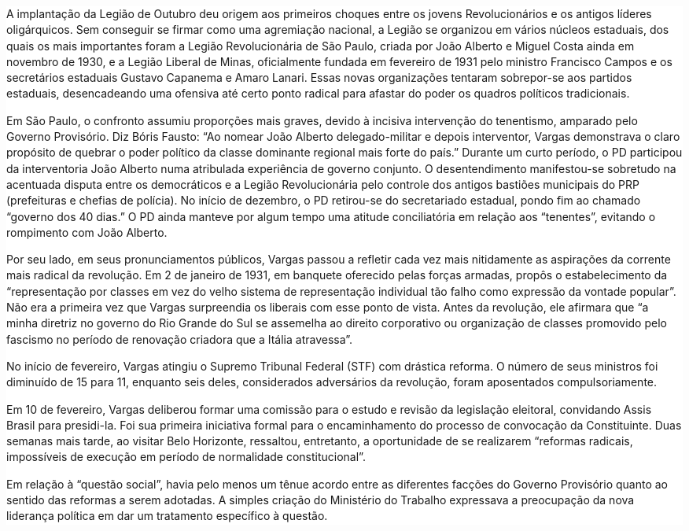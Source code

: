 A implantação da Legião de Outubro deu origem aos primeiros choques
entre os jovens Revolucionários e os antigos líderes oligárquicos. Sem
conseguir se firmar como uma agremiação nacional, a Legião se organizou
em vários núcleos estaduais, dos quais os mais importantes foram a
Legião Revolucionária de São Paulo, criada por João Alberto e Miguel
Costa ainda em novembro de 1930, e a Legião Liberal de Minas,
oficialmente fundada em fevereiro de 1931 pelo ministro Francisco Campos
e os secretários estaduais Gustavo Capanema e Amaro Lanari. Essas novas
organizações tentaram sobrepor-se aos partidos estaduais, desencadeando
uma ofensiva até certo ponto radical para afastar do poder os quadros
políticos tradicionais.

Em São Paulo, o confronto assumiu proporções mais graves, devido à
incisiva intervenção do tenentismo, amparado pelo Governo Provisório.
Diz Bóris Fausto: “Ao nomear João Alberto delegado-militar e depois
interventor, Vargas demonstrava o claro propósito de quebrar o poder
político da classe dominante regional mais forte do país.” Durante um
curto período, o PD participou da interventoria João Alberto numa
atribulada experiência de governo conjunto. O desentendimento
manifestou-se sobretudo na acentuada disputa entre os democráticos e a
Legião Revolucionária pelo controle dos antigos bastiões municipais do
PRP (prefeituras e chefias de polícia). No início de dezembro, o PD
retirou-se do secretariado estadual, pondo fim ao chamado “governo dos
40 dias.” O PD ainda manteve por algum tempo uma atitude conciliatória
em relação aos “tenentes”, evitando o rompimento com João Alberto.

Por seu lado, em seus pronunciamentos públicos, Vargas passou a refletir
cada vez mais nitidamente as aspirações da corrente mais radical da
revolução. Em 2 de janeiro de 1931, em banquete oferecido pelas forças
armadas, propôs o estabelecimento da “representação por classes em vez
do velho sistema de representação individual tão falho como expressão da
vontade popular”. Não era a primeira vez que Vargas surpreendia os
liberais com esse ponto de vista. Antes da revolução, ele afirmara que
“a minha diretriz no governo do Rio Grande do Sul se assemelha ao
direito corporativo ou organização de classes promovido pelo fascismo no
período de renovação criadora que a Itália atravessa”.

No início de fevereiro, Vargas atingiu o Supremo Tribunal Federal (STF)
com drástica reforma. O número de seus ministros foi diminuído de 15
para 11, enquanto seis deles, considerados adversários da revolução,
foram aposentados compulsoriamente.

Em 10 de fevereiro, Vargas deliberou formar uma comissão para o estudo e
revisão da legislação eleitoral, convidando Assis Brasil para
presidi-la. Foi sua primeira iniciativa formal para o encaminhamento do
processo de convocação da Constituinte. Duas semanas mais tarde, ao
visitar Belo Horizonte, ressaltou, entretanto, a oportunidade de se
realizarem “reformas radicais, impossíveis de execução em período de
normalidade constitucional”.

Em relação à “questão social”, havia pelo menos um tênue acordo entre as
diferentes facções do Governo Provisório quanto ao sentido das reformas
a serem adotadas. A simples criação do Ministério do Trabalho expressava
a preocupação da nova liderança política em dar um tratamento específico
à questão.
